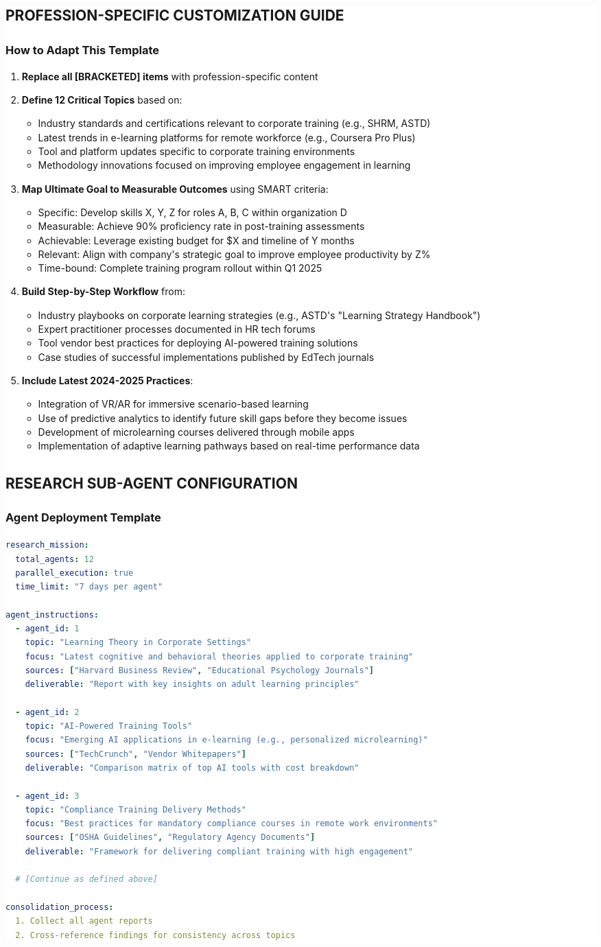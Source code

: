 ## PROFESSION-SPECIFIC CUSTOMIZATION GUIDE

### How to Adapt This Template

1. **Replace all [BRACKETED] items** with profession-specific content
2. **Define 12 Critical Topics** based on:
   - Industry standards and certifications relevant to corporate training (e.g., SHRM, ASTD)
   - Latest trends in e-learning platforms for remote workforce (e.g., Coursera Pro Plus)
   - Tool and platform updates specific to corporate training environments
   - Methodology innovations focused on improving employee engagement in learning

3. **Map Ultimate Goal to Measurable Outcomes** using SMART criteria:
   - Specific: Develop skills X, Y, Z for roles A, B, C within organization D
   - Measurable: Achieve 90% proficiency rate in post-training assessments
   - Achievable: Leverage existing budget for $X and timeline of Y months
   - Relevant: Align with company's strategic goal to improve employee productivity by Z%
   - Time-bound: Complete training program rollout within Q1 2025

4. **Build Step-by-Step Workflow** from:
   - Industry playbooks on corporate learning strategies (e.g., ASTD's "Learning Strategy Handbook")
   - Expert practitioner processes documented in HR tech forums
   - Tool vendor best practices for deploying AI-powered training solutions
   - Case studies of successful implementations published by EdTech journals

5. **Include Latest 2024-2025 Practices**:
   - Integration of VR/AR for immersive scenario-based learning
   - Use of predictive analytics to identify future skill gaps before they become issues
   - Development of microlearning courses delivered through mobile apps
   - Implementation of adaptive learning pathways based on real-time performance data

## RESEARCH SUB-AGENT CONFIGURATION

### Agent Deployment Template

```yaml
research_mission:
  total_agents: 12
  parallel_execution: true
  time_limit: "7 days per agent"

agent_instructions:
  - agent_id: 1
    topic: "Learning Theory in Corporate Settings"
    focus: "Latest cognitive and behavioral theories applied to corporate training"
    sources: ["Harvard Business Review", "Educational Psychology Journals"]
    deliverable: "Report with key insights on adult learning principles"

  - agent_id: 2
    topic: "AI-Powered Training Tools"
    focus: "Emerging AI applications in e-learning (e.g., personalized microlearning)"
    sources: ["TechCrunch", "Vendor Whitepapers"]
    deliverable: "Comparison matrix of top AI tools with cost breakdown"

  - agent_id: 3
    topic: "Compliance Training Delivery Methods"
    focus: "Best practices for mandatory compliance courses in remote work environments"
    sources: ["OSHA Guidelines", "Regulatory Agency Documents"]
    deliverable: "Framework for delivering compliant training with high engagement"

  # [Continue as defined above]
  
consolidation_process:
  1. Collect all agent reports
  2. Cross-reference findings for consistency across topics
```